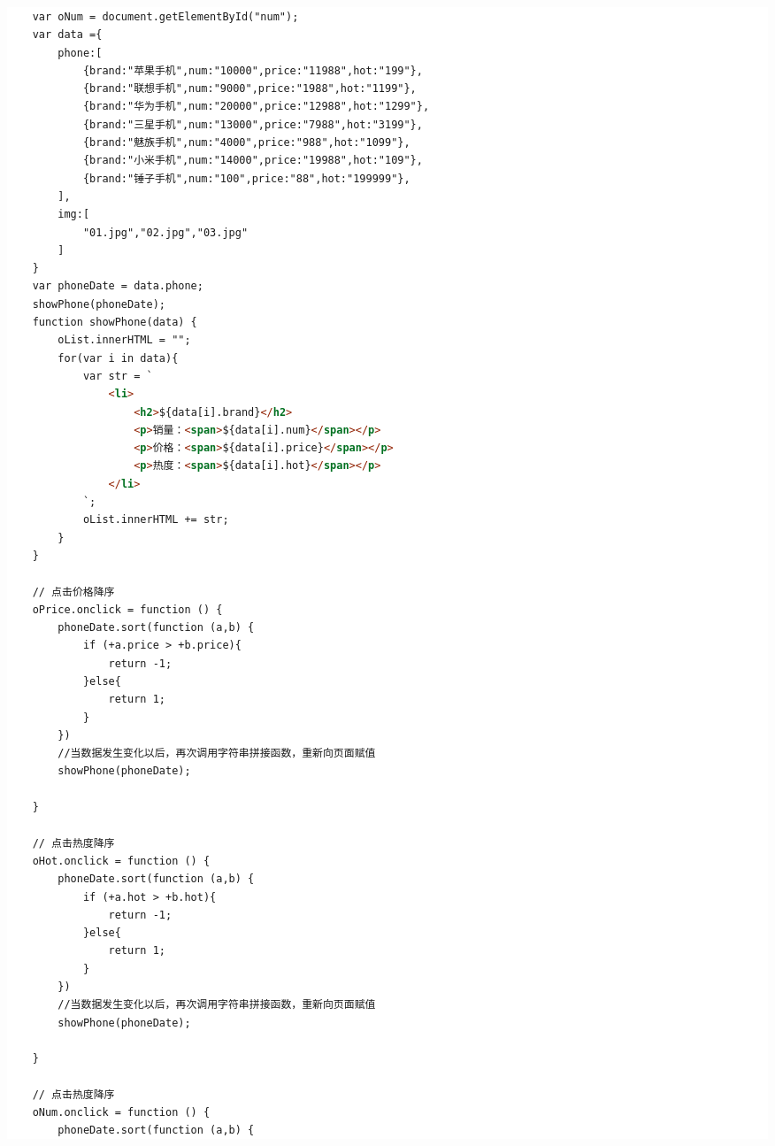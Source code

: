 ```html
    var oNum = document.getElementById("num");
    var data ={
        phone:[
            {brand:"苹果手机",num:"10000",price:"11988",hot:"199"},
            {brand:"联想手机",num:"9000",price:"1988",hot:"1199"},
            {brand:"华为手机",num:"20000",price:"12988",hot:"1299"},
            {brand:"三星手机",num:"13000",price:"7988",hot:"3199"},
            {brand:"魅族手机",num:"4000",price:"988",hot:"1099"},
            {brand:"小米手机",num:"14000",price:"19988",hot:"109"},
            {brand:"锤子手机",num:"100",price:"88",hot:"199999"},
        ],
        img:[
            "01.jpg","02.jpg","03.jpg"
        ]
    }
    var phoneDate = data.phone;
    showPhone(phoneDate);
    function showPhone(data) {
        oList.innerHTML = "";
        for(var i in data){
            var str = `
                <li>
                    <h2>${data[i].brand}</h2>
                    <p>销量：<span>${data[i].num}</span></p>
                    <p>价格：<span>${data[i].price}</span></p>
                    <p>热度：<span>${data[i].hot}</span></p>
                </li>
            `;
            oList.innerHTML += str;
        }
    }

    // 点击价格降序
    oPrice.onclick = function () {
        phoneDate.sort(function (a,b) {
            if (+a.price > +b.price){
                return -1;
            }else{
                return 1;
            }
        })
        //当数据发生变化以后，再次调用字符串拼接函数，重新向页面赋值
        showPhone(phoneDate);

    }

    // 点击热度降序
    oHot.onclick = function () {
        phoneDate.sort(function (a,b) {
            if (+a.hot > +b.hot){
                return -1;
            }else{
                return 1;
            }
        })
        //当数据发生变化以后，再次调用字符串拼接函数，重新向页面赋值
        showPhone(phoneDate);

    }

    // 点击热度降序
    oNum.onclick = function () {
        phoneDate.sort(function (a,b) {
```